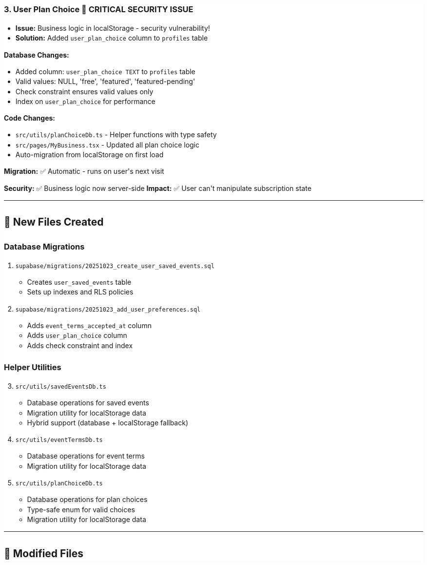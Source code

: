 ### 3. **User Plan Choice** 🔴 CRITICAL SECURITY ISSUE
   - **Issue:** Business logic in localStorage - security vulnerability!
   - **Solution:** Added `user_plan_choice` column to `profiles` table
   
   **Database Changes:**
   - Added column: `user_plan_choice TEXT` to `profiles` table
   - Valid values: NULL, 'free', 'featured', 'featured-pending'
   - Check constraint ensures valid values only
   - Index on `user_plan_choice` for performance
   
   **Code Changes:**
   - `src/utils/planChoiceDb.ts` - Helper functions with type safety
   - `src/pages/MyBusiness.tsx` - Updated all plan choice logic
   - Auto-migration from localStorage on first load
   
   **Migration:** ✅ Automatic - runs on user's next visit
   
   **Security:** ✅ Business logic now server-side
   **Impact:** ✅ User can't manipulate subscription state

---

## 📁 New Files Created

### Database Migrations
1. `supabase/migrations/20251023_create_user_saved_events.sql`
   - Creates `user_saved_events` table
   - Sets up indexes and RLS policies

2. `supabase/migrations/20251023_add_user_preferences.sql`
   - Adds `event_terms_accepted_at` column
   - Adds `user_plan_choice` column
   - Adds check constraint and index

### Helper Utilities
3. `src/utils/savedEventsDb.ts`
   - Database operations for saved events
   - Migration utility for localStorage data
   - Hybrid support (database + localStorage fallback)

4. `src/utils/eventTermsDb.ts`
   - Database operations for event terms
   - Migration utility for localStorage data

5. `src/utils/planChoiceDb.ts`
   - Database operations for plan choices
   - Type-safe enum for valid choices
   - Migration utility for localStorage data

---

## 🔄 Modified Files
